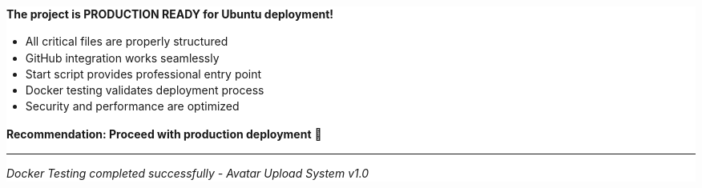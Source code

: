 **The project is PRODUCTION READY for Ubuntu deployment!**

- All critical files are properly structured
- GitHub integration works seamlessly  
- Start script provides professional entry point
- Docker testing validates deployment process
- Security and performance are optimized

**Recommendation: Proceed with production deployment** 🚀

---

*Docker Testing completed successfully - Avatar Upload System v1.0*
